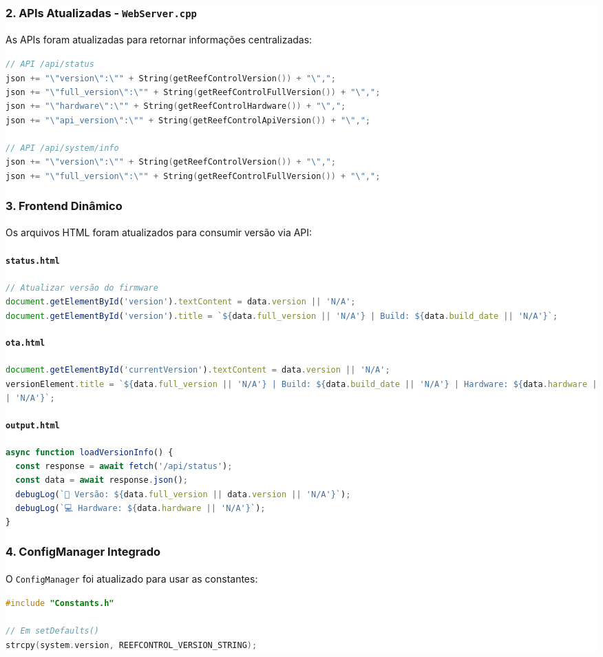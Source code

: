### 2. APIs Atualizadas - `WebServer.cpp`

As APIs foram atualizadas para retornar informações centralizadas:

```cpp
// API /api/status
json += "\"version\":\"" + String(getReefControlVersion()) + "\",";  
json += "\"full_version\":\"" + String(getReefControlFullVersion()) + "\",";
json += "\"hardware\":\"" + String(getReefControlHardware()) + "\",";
json += "\"api_version\":\"" + String(getReefControlApiVersion()) + "\",";

// API /api/system/info
json += "\"version\":\"" + String(getReefControlVersion()) + "\",";
json += "\"full_version\":\"" + String(getReefControlFullVersion()) + "\",";
```

### 3. Frontend Dinâmico

Os arquivos HTML foram atualizados para consumir versão via API:

#### `status.html`
```javascript
// Atualizar versão do firmware
document.getElementById('version').textContent = data.version || 'N/A';
document.getElementById('version').title = `${data.full_version || 'N/A'} | Build: ${data.build_date || 'N/A'}`;
```

#### `ota.html`
```javascript
document.getElementById('currentVersion').textContent = data.version || 'N/A';
versionElement.title = `${data.full_version || 'N/A'} | Build: ${data.build_date || 'N/A'} | Hardware: ${data.hardware || 'N/A'}`;
```

#### `output.html`
```javascript
async function loadVersionInfo() {
  const response = await fetch('/api/status');
  const data = await response.json();
  debugLog(`📱 Versão: ${data.full_version || data.version || 'N/A'}`);
  debugLog(`💻 Hardware: ${data.hardware || 'N/A'}`);
}
```

### 4. ConfigManager Integrado

O `ConfigManager` foi atualizado para usar as constantes:

```cpp
#include "Constants.h"

// Em setDefaults()
strcpy(system.version, REEFCONTROL_VERSION_STRING);
```
